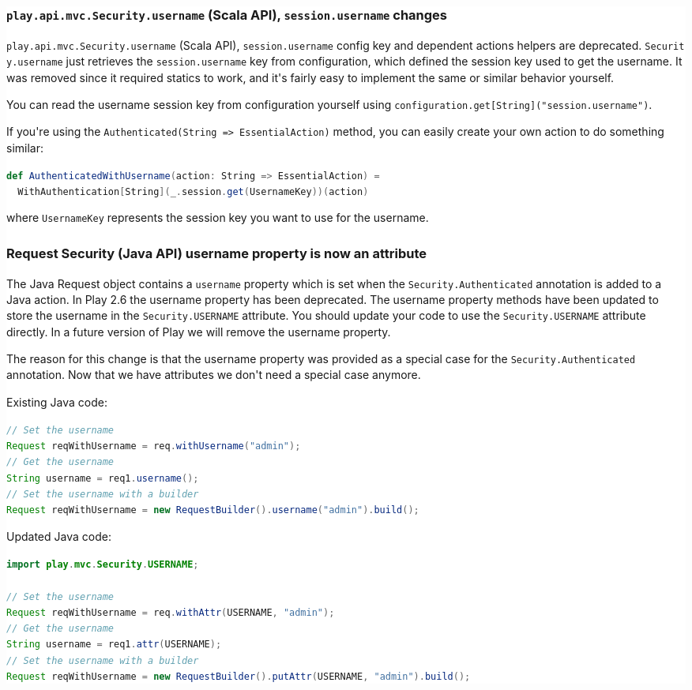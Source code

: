 ### `play.api.mvc.Security.username` (Scala API), `session.username` changes

`play.api.mvc.Security.username` (Scala API), `session.username` config key and dependent actions helpers are deprecated. `Security.username` just retrieves the `session.username` key from configuration, which defined the session key used to get the username. It was removed since it required statics to work, and it's fairly easy to implement the same or similar behavior yourself.

You can read the username session key from configuration yourself using `configuration.get[String]("session.username")`.

If you're using the `Authenticated(String => EssentialAction)` method, you can easily create your own action to do something similar:

```scala
def AuthenticatedWithUsername(action: String => EssentialAction) =
  WithAuthentication[String](_.session.get(UsernameKey))(action)
```

where `UsernameKey` represents the session key you want to use for the username.

### Request Security (Java API) username property is now an attribute

The Java Request object contains a `username` property which is set when the `Security.Authenticated` annotation is added to a Java action. In Play 2.6 the username property has been deprecated. The username property methods have been updated to store the username in the `Security.USERNAME` attribute. You should update your code to use the `Security.USERNAME` attribute directly. In a future version of Play we will remove the username property.

The reason for this change is that the username property was provided as a special case for the `Security.Authenticated` annotation. Now that we have attributes we don't need a special case anymore.

Existing Java code:

```java
// Set the username
Request reqWithUsername = req.withUsername("admin");
// Get the username
String username = req1.username();
// Set the username with a builder
Request reqWithUsername = new RequestBuilder().username("admin").build();
```

Updated Java code:

```java
import play.mvc.Security.USERNAME;

// Set the username
Request reqWithUsername = req.withAttr(USERNAME, "admin");
// Get the username
String username = req1.attr(USERNAME);
// Set the username with a builder
Request reqWithUsername = new RequestBuilder().putAttr(USERNAME, "admin").build();
```
